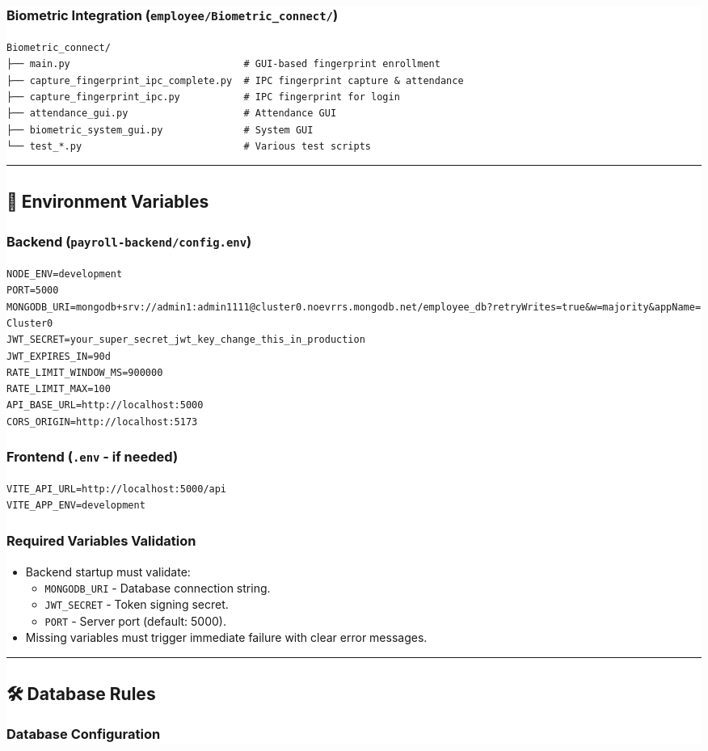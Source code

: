 ### Biometric Integration (`employee/Biometric_connect/`)

```
Biometric_connect/
├── main.py                              # GUI-based fingerprint enrollment
├── capture_fingerprint_ipc_complete.py  # IPC fingerprint capture & attendance
├── capture_fingerprint_ipc.py           # IPC fingerprint for login
├── attendance_gui.py                    # Attendance GUI
├── biometric_system_gui.py              # System GUI
└── test_*.py                            # Various test scripts

```

---

## 🔑 Environment Variables

### Backend (`payroll-backend/config.env`)

```env
NODE_ENV=development
PORT=5000
MONGODB_URI=mongodb+srv://admin1:admin1111@cluster0.noevrrs.mongodb.net/employee_db?retryWrites=true&w=majority&appName=Cluster0
JWT_SECRET=your_super_secret_jwt_key_change_this_in_production
JWT_EXPIRES_IN=90d
RATE_LIMIT_WINDOW_MS=900000
RATE_LIMIT_MAX=100
API_BASE_URL=http://localhost:5000
CORS_ORIGIN=http://localhost:5173
```

### Frontend (`.env` - if needed)

```env
VITE_API_URL=http://localhost:5000/api
VITE_APP_ENV=development
```

### Required Variables Validation

* Backend startup must validate:
  * `MONGODB_URI` - Database connection string.
  * `JWT_SECRET` - Token signing secret.
  * `PORT` - Server port (default: 5000).
* Missing variables must trigger immediate failure with clear error messages.

---

## 🛠️ Database Rules

### Database Configuration
